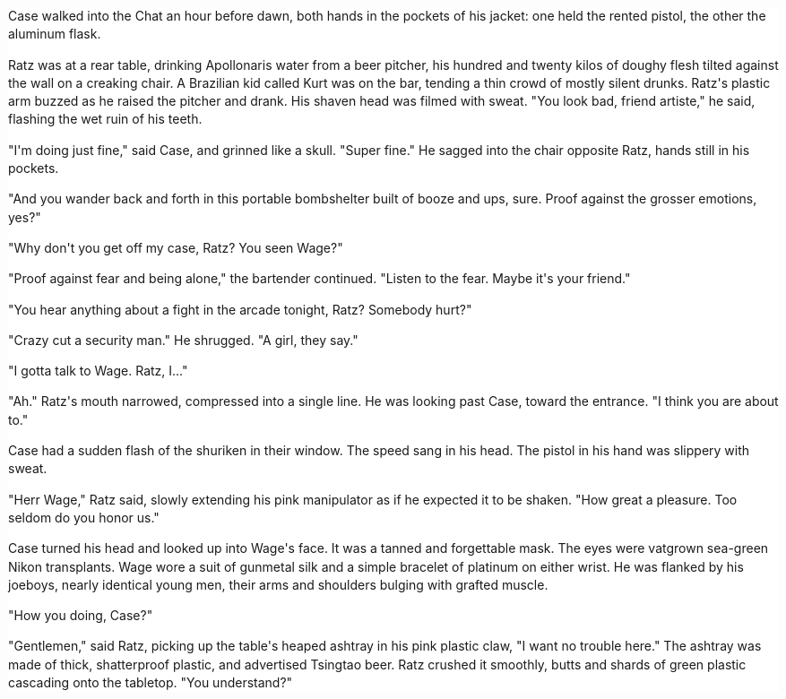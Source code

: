 
Case walked into the Chat an hour before dawn, both hands
in the pockets of his jacket: one held the rented pistol, the other
the aluminum flask.

Ratz was at a rear table, drinking Apollonaris water from
a beer pitcher, his hundred and twenty kilos of doughy flesh
tilted against the wall on a creaking chair.  A Brazilian kid
called Kurt was on the bar, tending a thin crowd of mostly
silent drunks.  Ratz's plastic arm buzzed as he raised the pitcher
and drank.  His shaven head was filmed with sweat.  "You look
bad, friend artiste," he said, flashing the wet ruin of his teeth.

"I'm doing just fine," said Case, and grinned like a skull. 
"Super fine."  He sagged into the chair opposite Ratz, hands
still in his pockets.

"And you wander back and forth in this portable bombshelter
built of booze and ups, sure.  Proof against the grosser emotions,
yes?"

"Why don't you get off my case, Ratz?  You seen Wage?"

"Proof against fear and being alone," the bartender continued.
"Listen to the fear.  Maybe it's your friend."

"You hear anything about a fight in the arcade tonight, Ratz? 
Somebody hurt?"

"Crazy cut a security man."  He shrugged.  "A girl, they
say."

"I gotta talk to Wage.  Ratz, I..."

"Ah."  Ratz's mouth narrowed, compressed into a single
line.  He was looking past Case, toward the entrance.  "I think
you are about to."

Case had a sudden flash of the shuriken in their window. 
The speed sang in his head.  The pistol in his hand was slippery
with sweat.

"Herr Wage," Ratz said, slowly extending his pink manipulator as if he
expected it to be shaken.  "How great a pleasure.  Too seldom do you
honor us."

Case turned his head and looked up into Wage's face.  It
was a tanned and forgettable mask.  The eyes were vatgrown
sea-green Nikon transplants.  Wage wore a suit of gunmetal
silk and a simple bracelet of platinum on either wrist.  He was
flanked by his joeboys, nearly identical young men, their arms
and shoulders bulging with grafted muscle.

"How you doing, Case?"

"Gentlemen," said Ratz, picking up the table's heaped ashtray in his
pink plastic claw, "I want no trouble here."  The ashtray was made of
thick, shatterproof plastic, and advertised Tsingtao beer.  Ratz
crushed it smoothly, butts and shards of green plastic cascading onto
the tabletop.  "You understand?"
